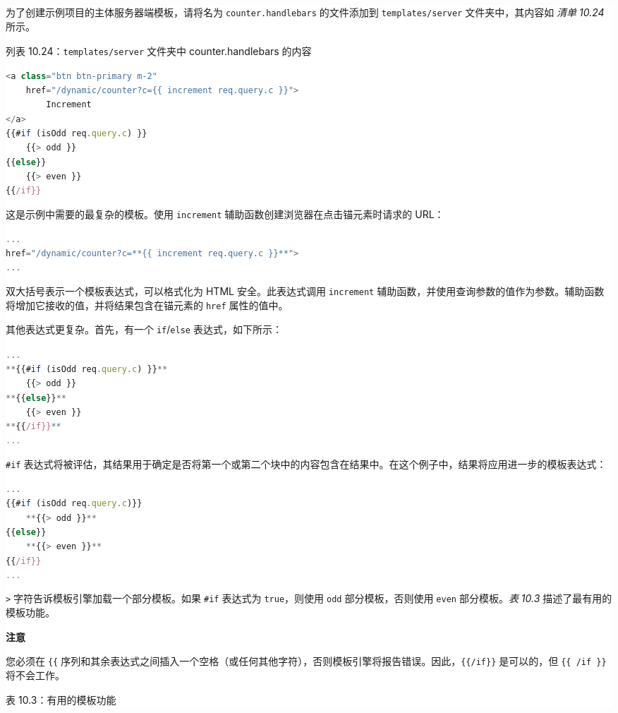 为了创建示例项目的主体服务器端模板，请将名为 `counter.handlebars` 的文件添加到 `templates/server` 文件夹中，其内容如 *清单 10.24* 所示。

列表 10.24：`templates/server` 文件夹中 counter.handlebars 的内容

```js
<a class="btn btn-primary m-2"
    href="/dynamic/counter?c={{ increment req.query.c }}">
        Increment
</a>
{{#if (isOdd req.query.c) }}
    {{> odd }}
{{else}}
    {{> even }}
{{/if}} 
```

这是示例中需要的最复杂的模板。使用 `increment` 辅助函数创建浏览器在点击锚元素时请求的 URL：

```js
...
href="/dynamic/counter?c=**{{ increment req.query.c }}**">
... 
```

双大括号表示一个模板表达式，可以格式化为 HTML 安全。此表达式调用 `increment` 辅助函数，并使用查询参数的值作为参数。辅助函数将增加它接收的值，并将结果包含在锚元素的 `href` 属性的值中。

其他表达式更复杂。首先，有一个 `if`/`else` 表达式，如下所示：

```js
...
**{{#if (isOdd req.query.c) }}**
    {{> odd }}
**{{else}}**
    {{> even }}
**{{/if}}**
... 
```

`#if` 表达式将被评估，其结果用于确定是否将第一个或第二个块中的内容包含在结果中。在这个例子中，结果将应用进一步的模板表达式：

```js
...
{{#if (isOdd req.query.c)}}
    **{{> odd }}**
{{else}}
    **{{> even }}**
{{/if}}
... 
```

`>` 字符告诉模板引擎加载一个部分模板。如果 `#if` 表达式为 `true`，则使用 `odd` 部分模板，否则使用 `even` 部分模板。*表 10.3* 描述了最有用的模板功能。

**注意**

您必须在 `{{` 序列和其余表达式之间插入一个空格（或任何其他字符），否则模板引擎将报告错误。因此，`{{/if}}` 是可以的，但 `{{ /if }}` 将不会工作。

表 10.3：有用的模板功能
